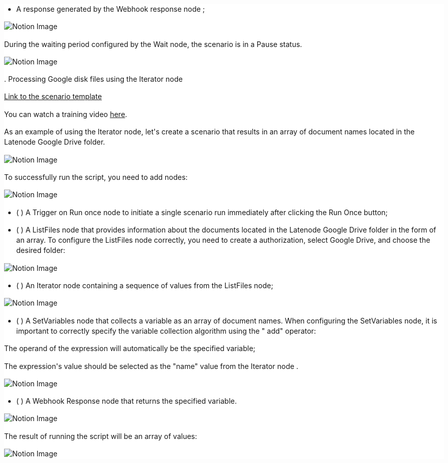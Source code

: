 - A response generated by the Webhook response node ;

![Notion Image](https://www.notion.so/image/https%A%F%Fprod-files-secure.s.us-west-.amazonaws.com%Ffbefde--fff--dca%Ffe-d--ae-dee%FUntitled.png?table=block&id=d-a-e--ddcb&cache=v)



During the waiting period configured by the Wait node, the scenario is in a Pause status.

![Notion Image](https://www.notion.so/image/https%A%F%Fprod-files-secure.s.us-west-.amazonaws.com%Ffbefde--fff--dca%Fee-cb-dc--aaea%FUntitled.png?table=block&id=d-a-a-ae-cedd&cache=v)

 \. Processing Google disk files using the Iterator node



[Link to the scenario template](https://app.latenode.com/shared-scenarios/afcdbefac)



You can watch a training video [here](https://www.youtube.com/watch?v=qlNoPncjg).

As an example of using the Iterator node, let's create a scenario that results in an array of document names located in the Latenode Google Drive folder.

![Notion Image](https://www.notion.so/image/https%A%F%Fprod-files-secure.s.us-west-.amazonaws.com%Ffbefde--fff--dca%Fcadc-b-fc--adb%FUntitled.png?table=block&id=d-a-ba--cdaaebc&cache=v)

To successfully run the script, you need to add  nodes:

![Notion Image](https://www.notion.so/image/https%A%F%Fprod-files-secure.s.us-west-.amazonaws.com%Ffbefde--fff--dca%Fea-e-aa-a-df%FUntitled.png?table=block&id=d-a--bef-dbfdf&cache=v)

- (  ) A Trigger on Run once node to initiate a single scenario run immediately after clicking the Run Once button;

- (  ) A ListFiles node that provides information about the documents located in the Latenode Google Drive folder in the form of an array. To configure the ListFiles node correctly, you need to create a authorization, select Google Drive, and choose the desired folder:

![Notion Image](https://www.notion.so/image/https%A%F%Fprod-files-secure.s.us-west-.amazonaws.com%Ffbefde--fff--dca%Fbc-bd-cc-ab-dacadbcd%FUntitled.png?table=block&id=d-a--a-edcbd&cache=v)

- (  ) An Iterator node containing a sequence of values from the ListFiles node;

![Notion Image](https://www.notion.so/image/https%A%F%Fprod-files-secure.s.us-west-.amazonaws.com%Ffbefde--fff--dca%Faadb-d-d-bdc-ceddb%FUntitled.png?table=block&id=d-a--ee-ddedac&cache=v)

- (  ) A SetVariables node that collects a variable as an array of document names. When configuring the SetVariables node, it is important to correctly specify the variable collection algorithm using the " add" operator:

The operand of the expression will automatically be the specified variable;

The expression's value should be selected as the "name" value from the Iterator node .

![Notion Image](https://www.notion.so/image/https%A%F%Fprod-files-secure.s.us-west-.amazonaws.com%Ffbefde--fff--dca%Feadb--ba-b-dcbbaab%FUntitled.png?table=block&id=d-a-b-bc-cbdf&cache=v)

- (  ) A Webhook Response node that returns the specified variable.

![Notion Image](https://www.notion.so/image/https%A%F%Fprod-files-secure.s.us-west-.amazonaws.com%Ffbefde--fff--dca%Fdd--f-ab-fa%FUntitled.png?table=block&id=d-a--ef-caddfdde&cache=v)

The result of running the script will be an array of values:

![Notion Image](https://www.notion.so/image/https%A%F%Fprod-files-secure.s.us-west-.amazonaws.com%Ffbefde--fff--dca%Ffdb--f-aea-aecbc%FUntitled.png?table=block&id=d-a-e--ca&cache=v)